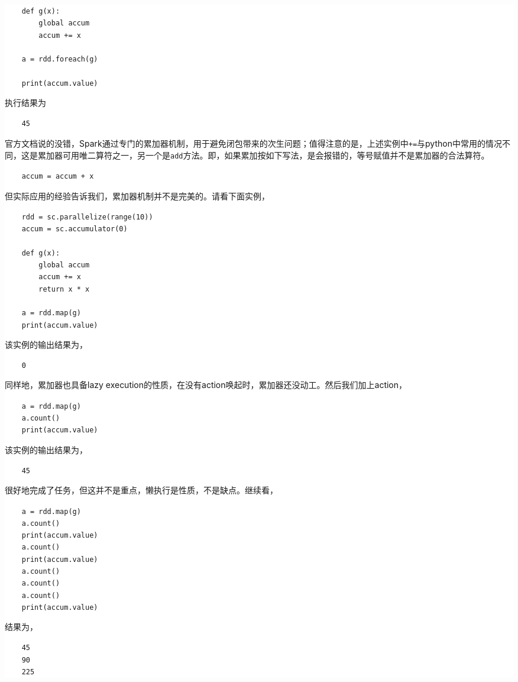 		def g(x):
		    global accum
		    accum += x

		a = rdd.foreach(g)

		print(accum.value)

执行结果为

		45

官方文档说的没错，Spark通过专门的累加器机制，用于避免闭包带来的次生问题；值得注意的是，上述实例中`+=`与python中常用的情况不同，这是累加器可用唯二算符之一，另一个是`add`方法。即，如果累加按如下写法，是会报错的，等号赋值并不是累加器的合法算符。

		accum = accum + x

但实际应用的经验告诉我们，累加器机制并不是完美的。请看下面实例，

		rdd = sc.parallelize(range(10))
		accum = sc.accumulator(0)

		def g(x):
		    global accum
		    accum += x
		    return x * x

		a = rdd.map(g)
		print(accum.value)
		
该实例的输出结果为，

		0
		
同样地，累加器也具备lazy execution的性质，在没有action唤起时，累加器还没动工。然后我们加上action，

		a = rdd.map(g)
		a.count()
		print(accum.value)
		
该实例的输出结果为，

		45
		
很好地完成了任务，但这并不是重点，懒执行是性质，不是缺点。继续看，

		a = rdd.map(g)
		a.count()
		print(accum.value)
		a.count()
		print(accum.value)
		a.count()
		a.count()
		a.count()
		print(accum.value)

结果为，

		45
		90
		225
		